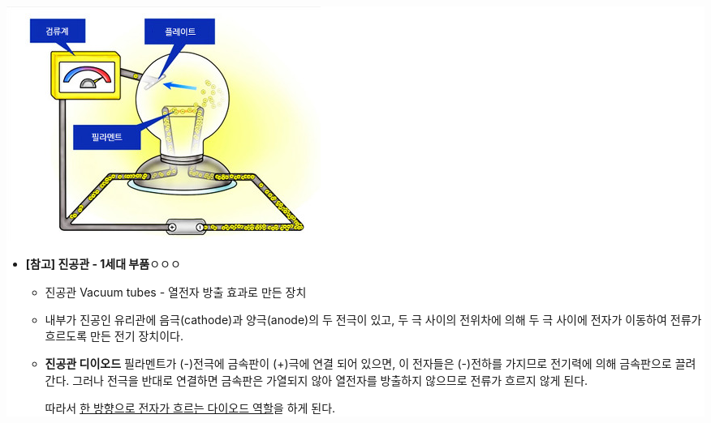 
  ![image-20230609112907344](./assets/image-20230609112907344.png)





* **[참고] 진공관  - 1세대 부품**ㅇㅇㅇ

  - 진공관 Vacuum tubes - 열전자 방출 효과로 만든 장치

  - 내부가 진공인 유리관에 음극(cathode)과 양극(anode)의 두 전극이 있고, 두 극 사이의 전위차에 의해 두 극 사이에 전자가 이동하여 전류가 흐르도록 만든 전기 장치이다. 

  - **진공관 디이오드**
    필라멘트가 (-)전극에 금속판이 (+)극에 연결 되어 있으면, 이 전자들은 (-)전하를 가지므로 전기력에 의해 금속판으로 끌려간다. 
    그러나 전극을 반대로 연결하면 금속판은 가열되지 않아 열전자를 방출하지 않으므로 전류가 흐르지 않게 된다. 

    따라서 <u>한 방향으로 전자가 흐르는 다이오드 역할</u>을 하게 된다.


